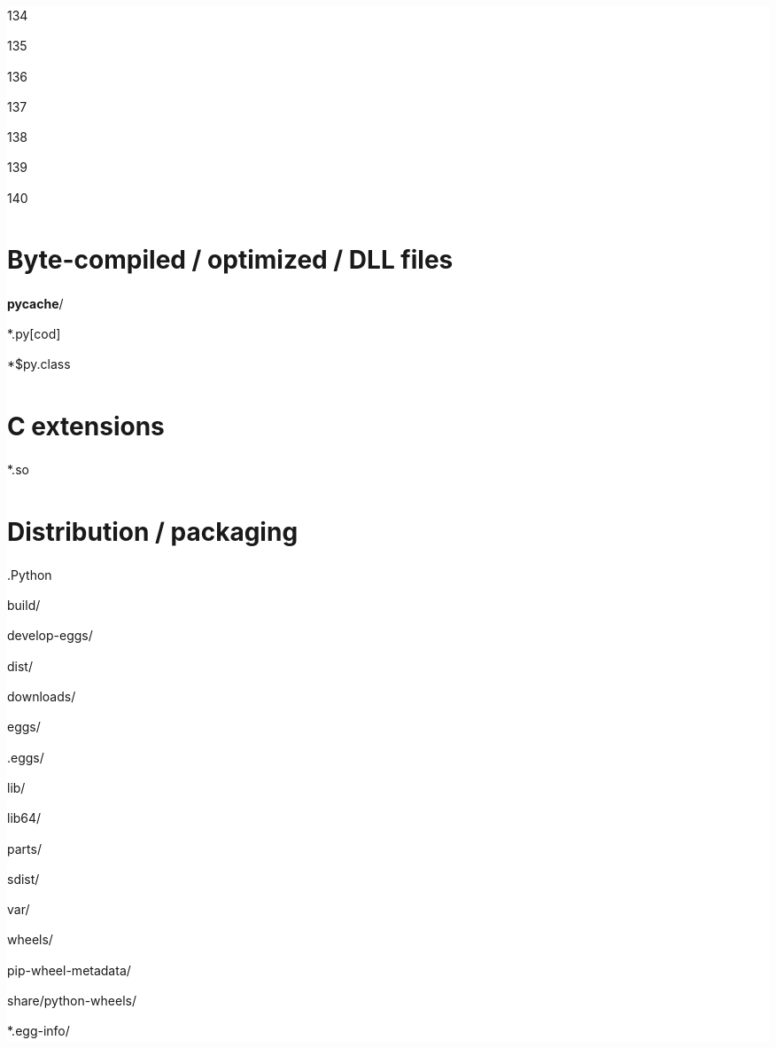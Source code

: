 134

135

136

137

138

139

140

# Byte-compiled / optimized / DLL files

__pycache__/

*.py[cod]

*$py.class

# C extensions

*.so

# Distribution / packaging

.Python

build/

develop-eggs/

dist/

downloads/

eggs/

.eggs/

lib/

lib64/

parts/

sdist/

var/

wheels/

pip-wheel-metadata/

share/python-wheels/

*.egg-info/
